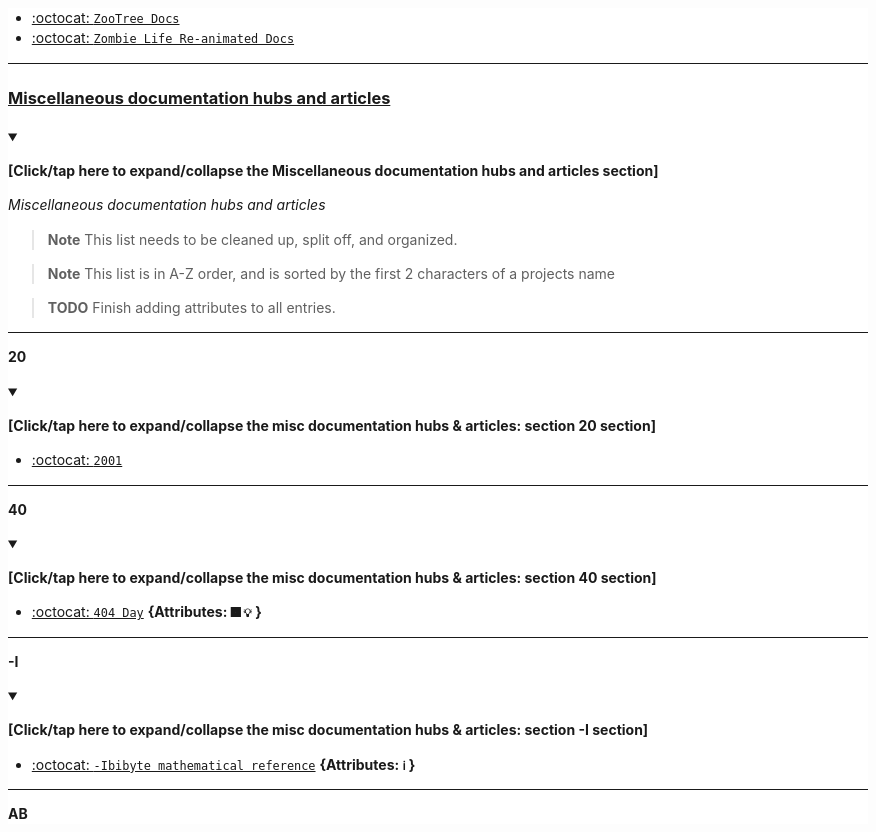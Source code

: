 - [:octocat: `ZooTree Docs`](https://github.com/seanpm2001/ZooTree_Docs/)
- [:octocat: `Zombie Life Re-animated Docs`](https://github.com/seanpm2001/Zombie-Life-Re-Animated_Docs/)

</details> 

</details> 

***

### [Miscellaneous documentation hubs and articles](#Miscellaneous-documentation-hubs-and-articles)

<details open><summary><p><b>[Click/tap here to expand/collapse the Miscellaneous documentation hubs and articles section]</b></p></summary>

_Miscellaneous documentation hubs and articles_

> **Note** This list needs to be cleaned up, split off, and organized.

> **Note** This list is in A-Z order, and is sorted by the first 2 characters of a projects name

> **TODO** Finish adding attributes to all entries.

---

**20**

<details open><summary><p><b>[Click/tap here to expand/collapse the misc documentation hubs & articles: section 20 section]</b></p></summary>

- [:octocat: `2001`](https://github.com/seanpm2001/2001/)

</details> 

---

**40**

<details open><summary><p><b>[Click/tap here to expand/collapse the misc documentation hubs & articles: section 40 section]</b></p></summary>

- [:octocat: `404 Day`](https://github.com/seanpm2001/404Day/) **{Attributes: `🎆️` `💡️` }**

</details> 

---

**-I**

<details open><summary><p><b>[Click/tap here to expand/collapse the misc documentation hubs & articles: section -I section]</b></p></summary>

- [:octocat: `-Ibibyte mathematical reference`](https://github.com/seanpm2001/-ibibyte_Mathematical_Reference/) **{Attributes: `ℹ️` }**

</details> 

---

**AB**
